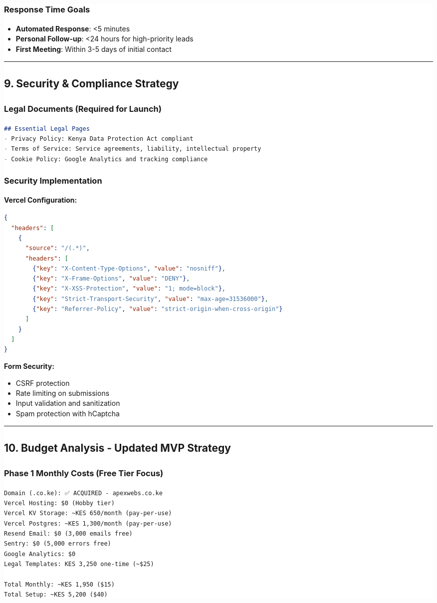 ### Response Time Goals
- **Automated Response**: <5 minutes
- **Personal Follow-up**: <24 hours for high-priority leads
- **First Meeting**: Within 3-5 days of initial contact

---

## 9. Security & Compliance Strategy

### Legal Documents (Required for Launch)
```markdown
## Essential Legal Pages
- Privacy Policy: Kenya Data Protection Act compliant
- Terms of Service: Service agreements, liability, intellectual property
- Cookie Policy: Google Analytics and tracking compliance
```

### Security Implementation
**Vercel Configuration:**
```json
{
  "headers": [
    {
      "source": "/(.*)",
      "headers": [
        {"key": "X-Content-Type-Options", "value": "nosniff"},
        {"key": "X-Frame-Options", "value": "DENY"},
        {"key": "X-XSS-Protection", "value": "1; mode=block"},
        {"key": "Strict-Transport-Security", "value": "max-age=31536000"},
        {"key": "Referrer-Policy", "value": "strict-origin-when-cross-origin"}
      ]
    }
  ]
}
```

**Form Security:**
- CSRF protection
- Rate limiting on submissions
- Input validation and sanitization
- Spam protection with hCaptcha

---

## 10. Budget Analysis - Updated MVP Strategy

### Phase 1 Monthly Costs (Free Tier Focus)
```
Domain (.co.ke): ✅ ACQUIRED - apexwebs.co.ke
Vercel Hosting: $0 (Hobby tier)
Vercel KV Storage: ~KES 650/month (pay-per-use)
Vercel Postgres: ~KES 1,300/month (pay-per-use)
Resend Email: $0 (3,000 emails free)
Sentry: $0 (5,000 errors free)
Google Analytics: $0
Legal Templates: KES 3,250 one-time (~$25)

Total Monthly: ~KES 1,950 ($15)
Total Setup: ~KES 5,200 ($40)
```
